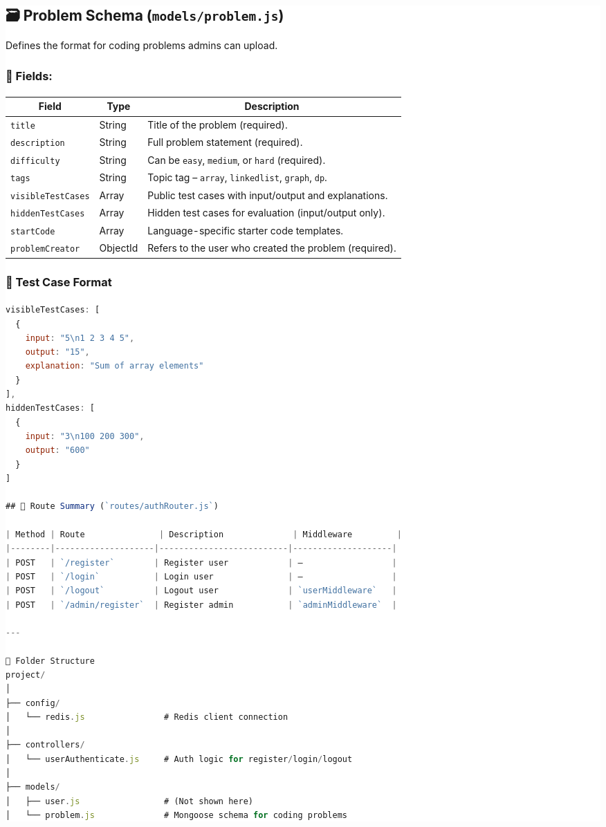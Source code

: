 
## 🗃️ Problem Schema (`models/problem.js`)

Defines the format for coding problems admins can upload.

### 📄 Fields:

| Field             | Type        | Description                                               |
|-------------------|-------------|-----------------------------------------------------------|
| `title`           | String      | Title of the problem (required).                          |
| `description`     | String      | Full problem statement (required).                        |
| `difficulty`      | String      | Can be `easy`, `medium`, or `hard` (required).            |
| `tags`            | String      | Topic tag – `array`, `linkedlist`, `graph`, `dp`.         |
| `visibleTestCases`| Array       | Public test cases with input/output and explanations.     |
| `hiddenTestCases` | Array       | Hidden test cases for evaluation (input/output only).     |
| `startCode`       | Array       | Language-specific starter code templates.                 |
| `problemCreator`  | ObjectId    | Refers to the user who created the problem (required).    |

### 🧪 Test Case Format

```js
visibleTestCases: [
  {
    input: "5\n1 2 3 4 5",
    output: "15",
    explanation: "Sum of array elements"
  }
],
hiddenTestCases: [
  {
    input: "3\n100 200 300",
    output: "600"
  }
]

## 🧭 Route Summary (`routes/authRouter.js`)

| Method | Route               | Description              | Middleware         |
|--------|--------------------|--------------------------|--------------------|
| POST   | `/register`        | Register user            | –                  |
| POST   | `/login`           | Login user               | –                  |
| POST   | `/logout`          | Logout user              | `userMiddleware`   |
| POST   | `/admin/register`  | Register admin           | `adminMiddleware`  |

---

📂 Folder Structure
project/
│
├── config/
│   └── redis.js                # Redis client connection
│
├── controllers/
│   └── userAuthenticate.js     # Auth logic for register/login/logout
│
├── models/
│   ├── user.js                 # (Not shown here)
│   └── problem.js              # Mongoose schema for coding problems
```